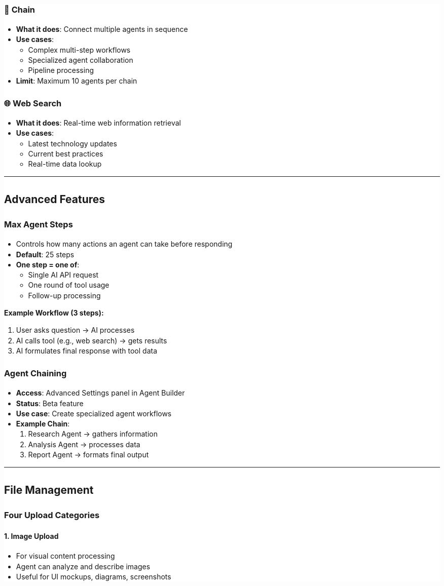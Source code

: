 ### 🔗 **Chain**
- **What it does**: Connect multiple agents in sequence
- **Use cases**:
  - Complex multi-step workflows
  - Specialized agent collaboration
  - Pipeline processing
- **Limit**: Maximum 10 agents per chain

### 🌐 **Web Search**
- **What it does**: Real-time web information retrieval
- **Use cases**:
  - Latest technology updates
  - Current best practices
  - Real-time data lookup

---

## Advanced Features

### **Max Agent Steps**
- Controls how many actions an agent can take before responding
- **Default**: 25 steps
- **One step = one of**:
  - Single AI API request
  - One round of tool usage
  - Follow-up processing

**Example Workflow (3 steps):**
1. User asks question → AI processes
2. AI calls tool (e.g., web search) → gets results  
3. AI formulates final response with tool data

### **Agent Chaining**
- **Access**: Advanced Settings panel in Agent Builder
- **Status**: Beta feature
- **Use case**: Create specialized agent workflows
- **Example Chain**:
  1. Research Agent → gathers information
  2. Analysis Agent → processes data  
  3. Report Agent → formats final output

---

## File Management

### **Four Upload Categories**

#### 1. **Image Upload**
- For visual content processing
- Agent can analyze and describe images
- Useful for UI mockups, diagrams, screenshots
